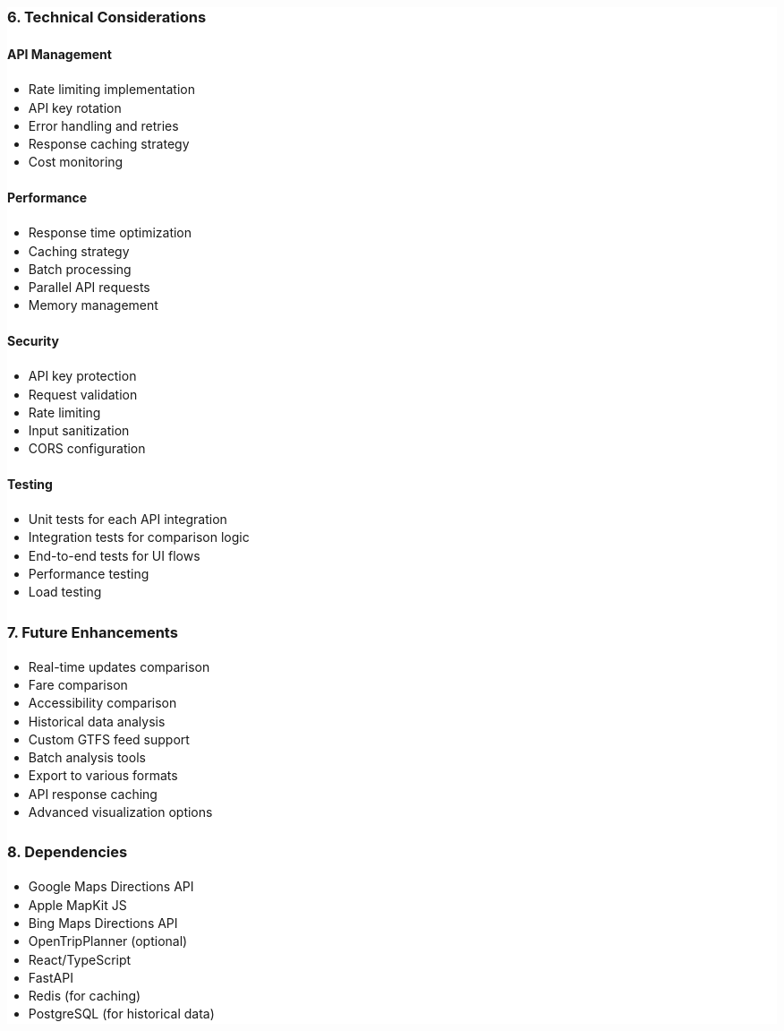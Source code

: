 ```
```

### 6. Technical Considerations

#### API Management
- Rate limiting implementation
- API key rotation
- Error handling and retries
- Response caching strategy
- Cost monitoring

#### Performance
- Response time optimization
- Caching strategy
- Batch processing
- Parallel API requests
- Memory management

#### Security
- API key protection
- Request validation
- Rate limiting
- Input sanitization
- CORS configuration

#### Testing
- Unit tests for each API integration
- Integration tests for comparison logic
- End-to-end tests for UI flows
- Performance testing
- Load testing

### 7. Future Enhancements
- Real-time updates comparison
- Fare comparison
- Accessibility comparison
- Historical data analysis
- Custom GTFS feed support
- Batch analysis tools
- Export to various formats
- API response caching
- Advanced visualization options

### 8. Dependencies
- Google Maps Directions API
- Apple MapKit JS
- Bing Maps Directions API
- OpenTripPlanner (optional)
- React/TypeScript
- FastAPI
- Redis (for caching)
- PostgreSQL (for historical data)
